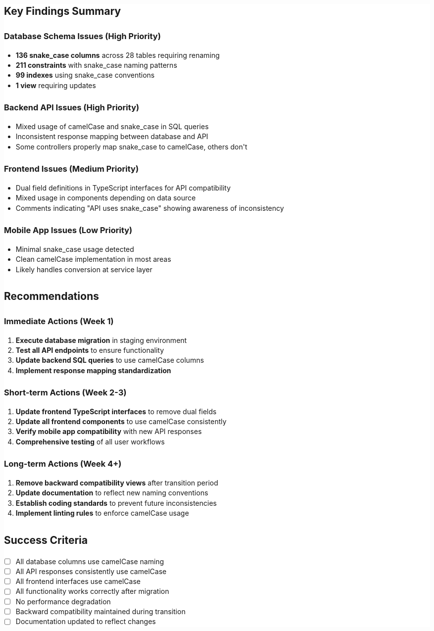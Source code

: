 ## Key Findings Summary

### Database Schema Issues (High Priority)
- **136 snake_case columns** across 28 tables requiring renaming
- **211 constraints** with snake_case naming patterns
- **99 indexes** using snake_case conventions
- **1 view** requiring updates

### Backend API Issues (High Priority)
- Mixed usage of camelCase and snake_case in SQL queries
- Inconsistent response mapping between database and API
- Some controllers properly map snake_case to camelCase, others don't

### Frontend Issues (Medium Priority)
- Dual field definitions in TypeScript interfaces for API compatibility
- Mixed usage in components depending on data source
- Comments indicating "API uses snake_case" showing awareness of inconsistency

### Mobile App Issues (Low Priority)
- Minimal snake_case usage detected
- Clean camelCase implementation in most areas
- Likely handles conversion at service layer

## Recommendations

### Immediate Actions (Week 1)
1. **Execute database migration** in staging environment
2. **Test all API endpoints** to ensure functionality
3. **Update backend SQL queries** to use camelCase columns
4. **Implement response mapping standardization**

### Short-term Actions (Week 2-3)
1. **Update frontend TypeScript interfaces** to remove dual fields
2. **Update all frontend components** to use camelCase consistently
3. **Verify mobile app compatibility** with new API responses
4. **Comprehensive testing** of all user workflows

### Long-term Actions (Week 4+)
1. **Remove backward compatibility views** after transition period
2. **Update documentation** to reflect new naming conventions
3. **Establish coding standards** to prevent future inconsistencies
4. **Implement linting rules** to enforce camelCase usage

## Success Criteria

- [ ] All database columns use camelCase naming
- [ ] All API responses consistently use camelCase
- [ ] All frontend interfaces use camelCase
- [ ] All functionality works correctly after migration
- [ ] No performance degradation
- [ ] Backward compatibility maintained during transition
- [ ] Documentation updated to reflect changes

